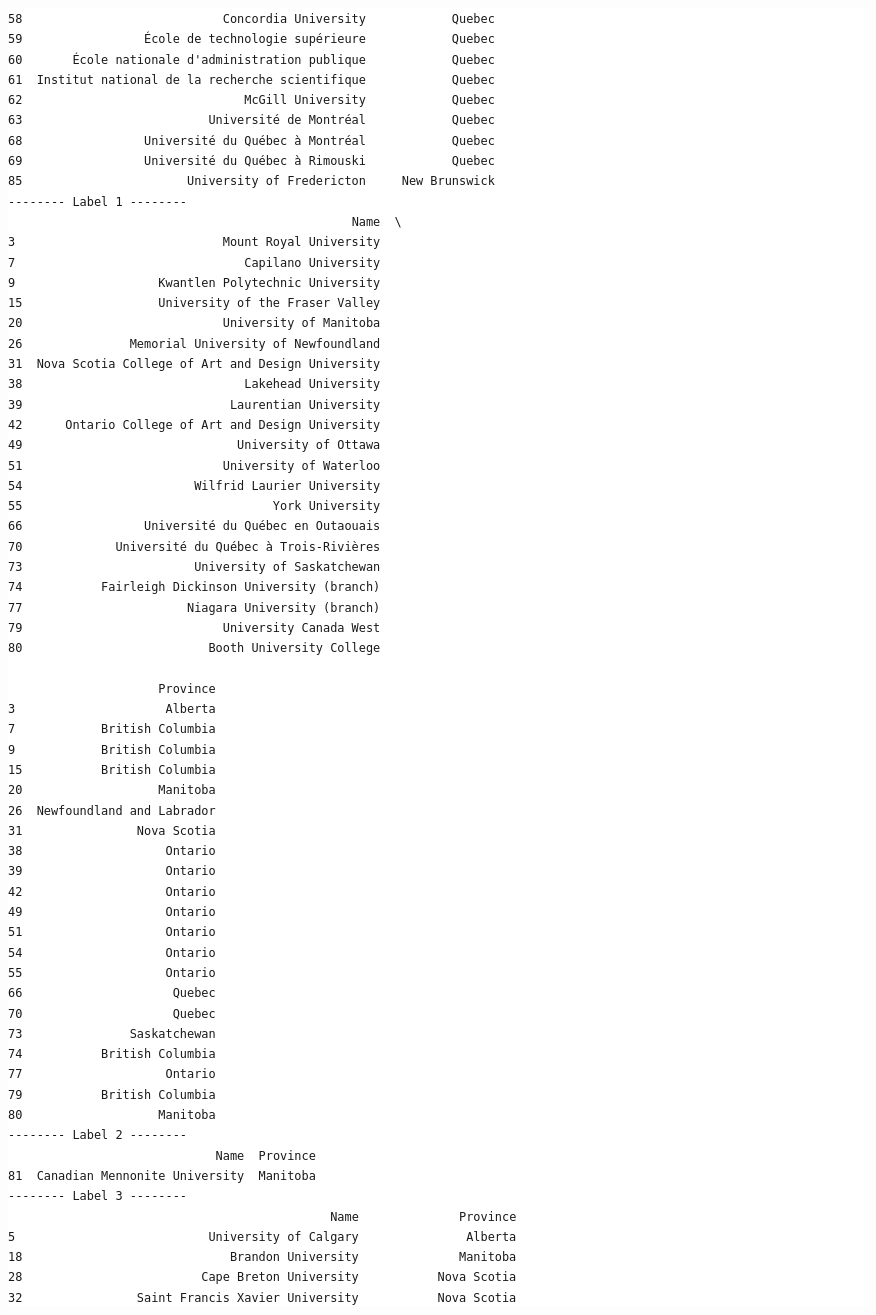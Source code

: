    58                            Concordia University            Quebec
    59                 École de technologie supérieure            Quebec
    60       École nationale d'administration publique            Quebec
    61  Institut national de la recherche scientifique            Quebec
    62                               McGill University            Quebec
    63                          Université de Montréal            Quebec
    68                 Université du Québec à Montréal            Quebec
    69                 Université du Québec à Rimouski            Quebec
    85                       University of Fredericton     New Brunswick
    -------- Label 1 --------
                                                    Name  \
    3                             Mount Royal University   
    7                                Capilano University   
    9                    Kwantlen Polytechnic University   
    15                   University of the Fraser Valley   
    20                            University of Manitoba   
    26               Memorial University of Newfoundland   
    31  Nova Scotia College of Art and Design University   
    38                               Lakehead University   
    39                             Laurentian University   
    42      Ontario College of Art and Design University   
    49                              University of Ottawa   
    51                            University of Waterloo   
    54                        Wilfrid Laurier University   
    55                                   York University   
    66                 Université du Québec en Outaouais   
    70             Université du Québec à Trois-Rivières   
    73                        University of Saskatchewan   
    74           Fairleigh Dickinson University (branch)   
    77                       Niagara University (branch)   
    79                            University Canada West   
    80                          Booth University College   
    
                         Province  
    3                     Alberta  
    7            British Columbia  
    9            British Columbia  
    15           British Columbia  
    20                   Manitoba  
    26  Newfoundland and Labrador  
    31                Nova Scotia  
    38                    Ontario  
    39                    Ontario  
    42                    Ontario  
    49                    Ontario  
    51                    Ontario  
    54                    Ontario  
    55                    Ontario  
    66                     Quebec  
    70                     Quebec  
    73               Saskatchewan  
    74           British Columbia  
    77                    Ontario  
    79           British Columbia  
    80                   Manitoba  
    -------- Label 2 --------
                                 Name  Province
    81  Canadian Mennonite University  Manitoba
    -------- Label 3 --------
                                                 Name              Province
    5                           University of Calgary               Alberta
    18                             Brandon University              Manitoba
    28                         Cape Breton University           Nova Scotia
    32                Saint Francis Xavier University           Nova Scotia